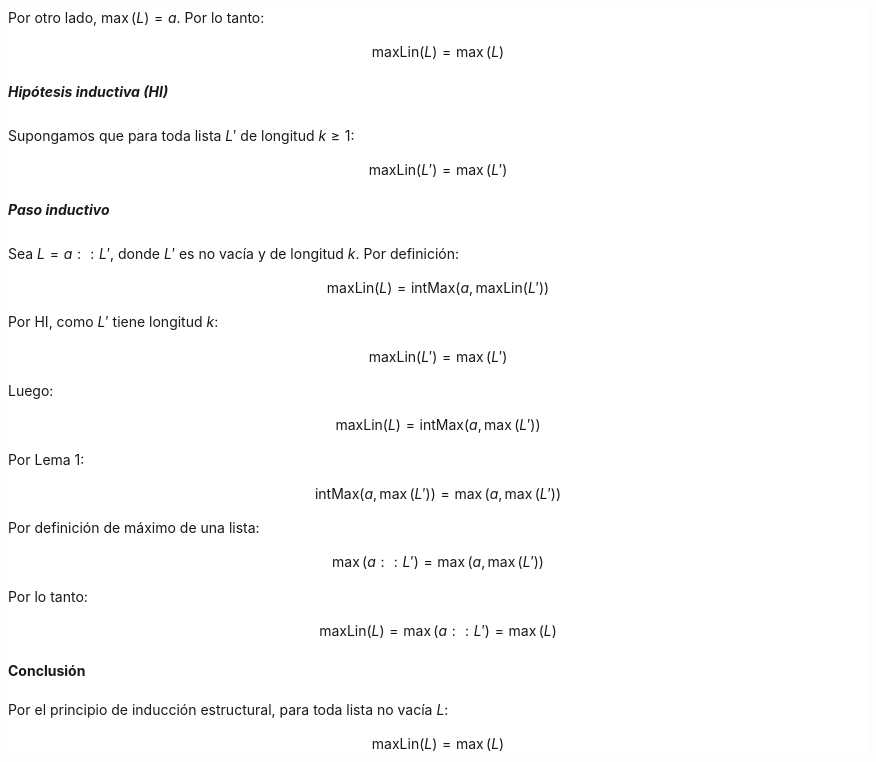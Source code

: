 Por otro lado, $\max(L) = a$. Por lo tanto:

$$
\text{maxLin}(L) = \max(L)
$$

##### Hipótesis inductiva (HI)

Supongamos que para toda lista $L'$ de longitud $k \geq 1$:

$$
\text{maxLin}(L') = \max(L')
$$

##### Paso inductivo

Sea $L = a :: L'$, donde $L'$ es no vacía y de longitud $k$. Por definición:

$$
\text{maxLin}(L) = \text{intMax}(a, \text{maxLin}(L'))
$$

Por HI, como $L'$ tiene longitud $k$:

$$
\text{maxLin}(L') = \max(L')
$$

Luego:

$$
\text{maxLin}(L) = \text{intMax}(a, \max(L'))
$$

Por Lema 1:

$$
\text{intMax}(a, \max(L')) = \max(a, \max(L'))
$$

Por definición de máximo de una lista:

$$
\max(a :: L') = \max(a, \max(L'))
$$

Por lo tanto:

$$
\text{maxLin}(L) = \max(a :: L') = \max(L)
$$

#### Conclusión

Por el principio de inducción estructural, para toda lista no vacía $L$:

$$
\text{maxLin}(L) = \max(L)
$$
